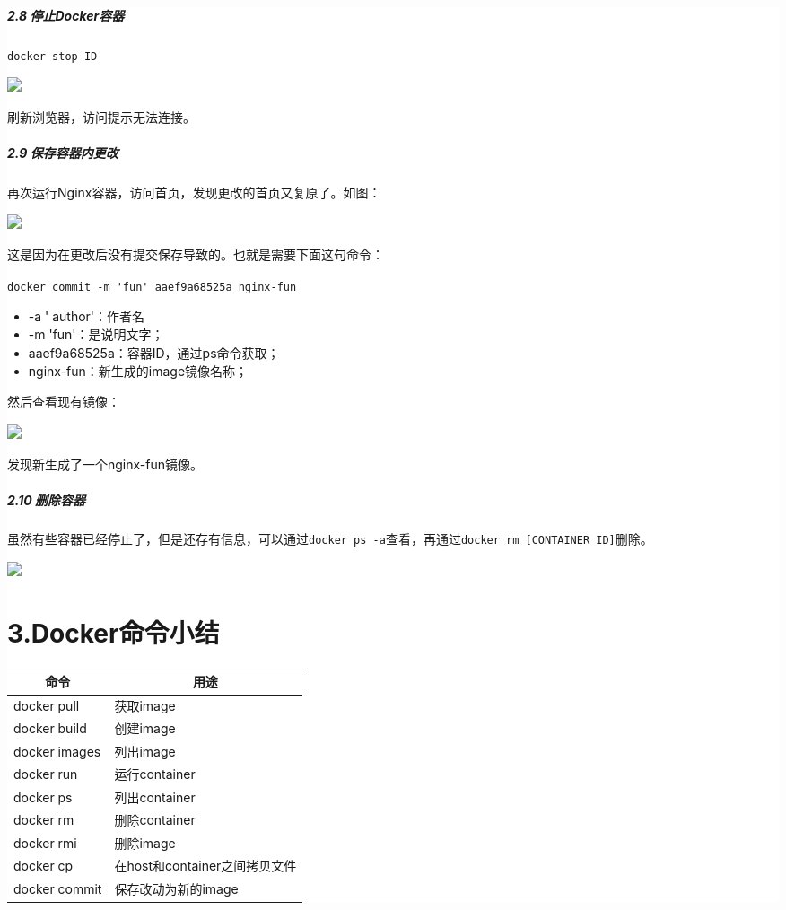 ##### 2.8 停止Docker容器

```
docker stop ID
```

![](/Users/yueshutong/Downloads/md/2018/LOCAL/20181109史上最全面的Docker容器引擎使用教程/1136672-20181109164805585-25204686.png)


刷新浏览器，访问提示无法连接。

##### 2.9 保存容器内更改

再次运行Nginx容器，访问首页，发现更改的首页又复原了。如图：

![](/Users/yueshutong/Downloads/md/2018/LOCAL/20181109史上最全面的Docker容器引擎使用教程/1136672-20181109170428011-1994394047.png)


这是因为在更改后没有提交保存导致的。也就是需要下面这句命令：

```
docker commit -m 'fun' aaef9a68525a nginx-fun
```

- -a ' author'：作者名
- -m 'fun'：是说明文字；
- aaef9a68525a：容器ID，通过ps命令获取；
- nginx-fun：新生成的image镜像名称；

然后查看现有镜像：

![](/Users/yueshutong/Downloads/md/2018/LOCAL/20181109史上最全面的Docker容器引擎使用教程/1136672-20181109170440671-632069169.png)


发现新生成了一个nginx-fun镜像。

##### 2.10 删除容器

虽然有些容器已经停止了，但是还存有信息，可以通过`docker ps -a`查看，再通过`docker rm [CONTAINER ID]`删除。

![](/Users/yueshutong/Downloads/md/2018/LOCAL/20181109史上最全面的Docker容器引擎使用教程/1136672-20181109170501621-242637554.png)


# 3.Docker命令小结

| 命令          | 用途                          |
| ------------- | ----------------------------- |
| docker pull   | 获取image                     |
| docker build  | 创建image                     |
| docker images | 列出image                     |
| docker run    | 运行container                 |
| docker ps     | 列出container                 |
| docker rm     | 删除container                 |
| docker rmi    | 删除image                     |
| docker cp     | 在host和container之间拷贝文件 |
| docker commit | 保存改动为新的image           |
